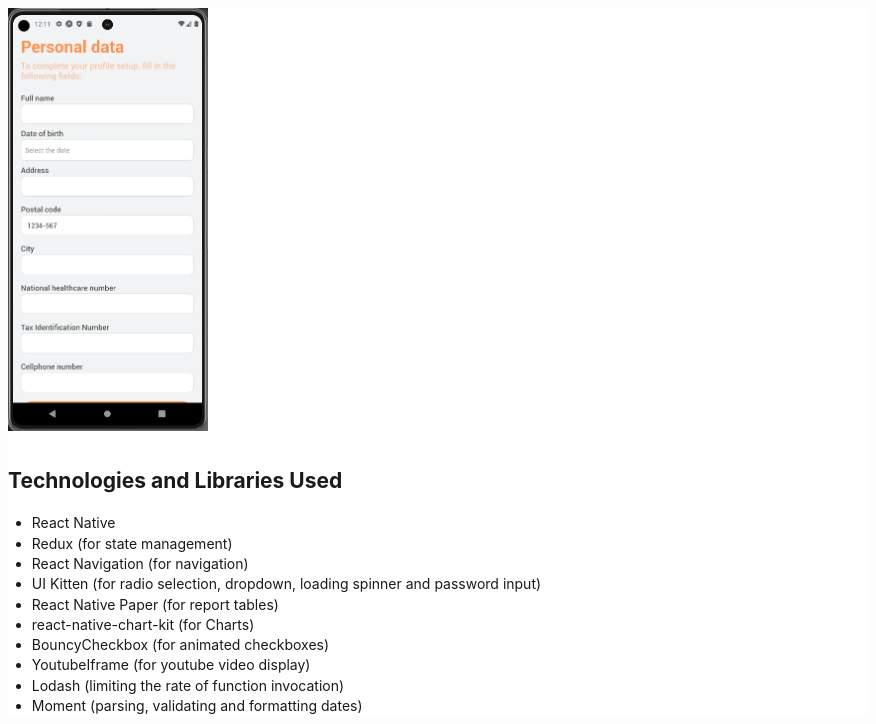   <img src="gallery/RegisterPersonalData.png" alt="RegisterPersonalData" width="200">
</div>

## Technologies and Libraries Used

- React Native
- Redux (for state management)
- React Navigation (for navigation)
- UI Kitten (for radio selection, dropdown, loading spinner and password input)
- React Native Paper (for report tables)
- react-native-chart-kit (for Charts)
- BouncyCheckbox (for animated checkboxes)
- YoutubeIframe (for youtube video display)
- Lodash (limiting the rate of function invocation)
- Moment (parsing, validating and formatting dates)
